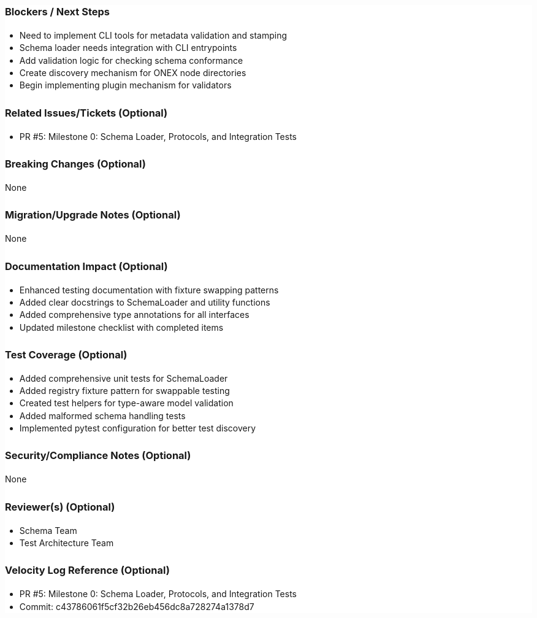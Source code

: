 ### Blockers / Next Steps
- Need to implement CLI tools for metadata validation and stamping
- Schema loader needs integration with CLI entrypoints
- Add validation logic for checking schema conformance
- Create discovery mechanism for ONEX node directories
- Begin implementing plugin mechanism for validators

### Related Issues/Tickets (Optional)
- PR #5: Milestone 0: Schema Loader, Protocols, and Integration Tests

### Breaking Changes (Optional)
None

### Migration/Upgrade Notes (Optional)
None

### Documentation Impact (Optional)
- Enhanced testing documentation with fixture swapping patterns
- Added clear docstrings to SchemaLoader and utility functions
- Added comprehensive type annotations for all interfaces
- Updated milestone checklist with completed items

### Test Coverage (Optional)
- Added comprehensive unit tests for SchemaLoader
- Added registry fixture pattern for swappable testing
- Created test helpers for type-aware model validation
- Added malformed schema handling tests
- Implemented pytest configuration for better test discovery

### Security/Compliance Notes (Optional)
None

### Reviewer(s) (Optional)
- Schema Team
- Test Architecture Team

### Velocity Log Reference (Optional)
- PR #5: Milestone 0: Schema Loader, Protocols, and Integration Tests
- Commit: c43786061f5cf32b26eb456dc8a728274a1378d7 